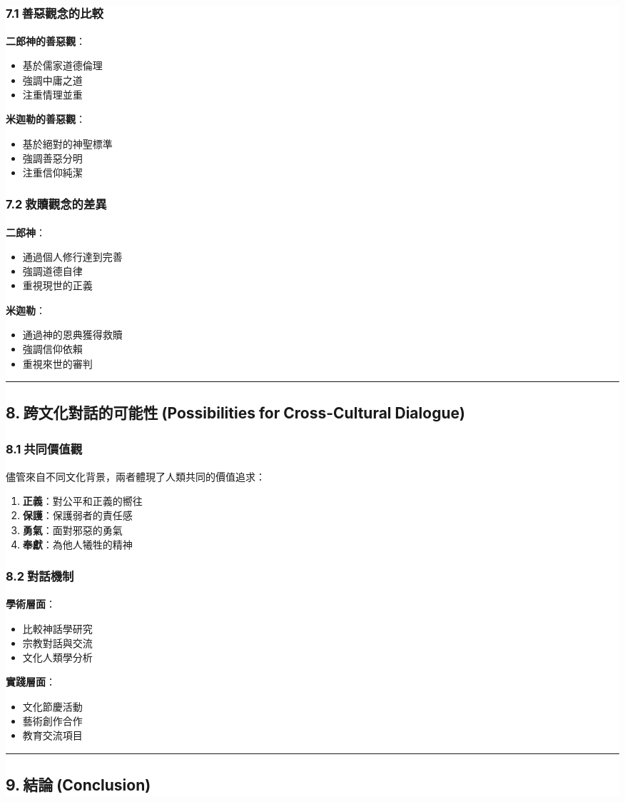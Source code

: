 ### 7.1 善惡觀念的比較

**二郎神的善惡觀**：
- 基於儒家道德倫理
- 強調中庸之道
- 注重情理並重

**米迦勒的善惡觀**：
- 基於絕對的神聖標準
- 強調善惡分明
- 注重信仰純潔

### 7.2 救贖觀念的差異

**二郎神**：
- 通過個人修行達到完善
- 強調道德自律
- 重視現世的正義

**米迦勒**：
- 通過神的恩典獲得救贖
- 強調信仰依賴
- 重視來世的審判

---

## 8. 跨文化對話的可能性 (Possibilities for Cross-Cultural Dialogue)

### 8.1 共同價值觀

儘管來自不同文化背景，兩者體現了人類共同的價值追求：

1. **正義**：對公平和正義的嚮往
2. **保護**：保護弱者的責任感
3. **勇氣**：面對邪惡的勇氣
4. **奉獻**：為他人犧牲的精神

### 8.2 對話機制

**學術層面**：
- 比較神話學研究
- 宗教對話與交流
- 文化人類學分析

**實踐層面**：
- 文化節慶活動
- 藝術創作合作
- 教育交流項目

---

## 9. 結論 (Conclusion)
